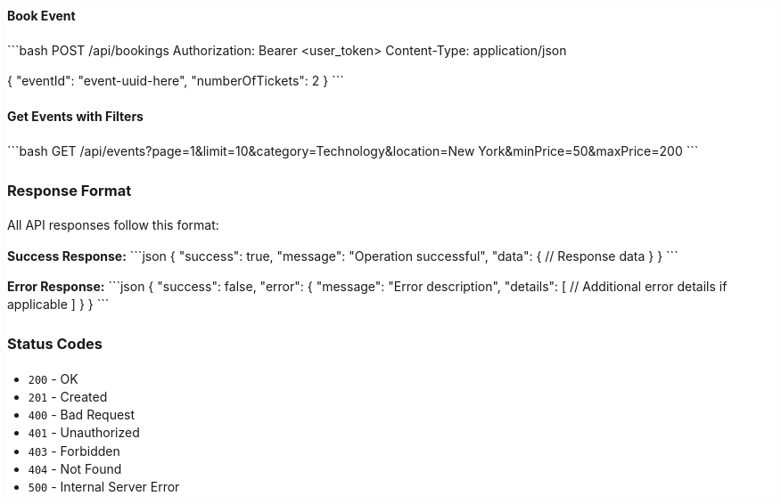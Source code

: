 #### Book Event
\`\`\`bash
POST /api/bookings
Authorization: Bearer <user_token>
Content-Type: application/json

{
  "eventId": "event-uuid-here",
  "numberOfTickets": 2
}
\`\`\`

#### Get Events with Filters
\`\`\`bash
GET /api/events?page=1&limit=10&category=Technology&location=New York&minPrice=50&maxPrice=200
\`\`\`

### Response Format

All API responses follow this format:

**Success Response:**
\`\`\`json
{
  "success": true,
  "message": "Operation successful",
  "data": {
    // Response data
  }
}
\`\`\`

**Error Response:**
\`\`\`json
{
  "success": false,
  "error": {
    "message": "Error description",
    "details": [
      // Additional error details if applicable
    ]
  }
}
\`\`\`

### Status Codes

- `200` - OK
- `201` - Created
- `400` - Bad Request
- `401` - Unauthorized
- `403` - Forbidden
- `404` - Not Found
- `500` - Internal Server Error
